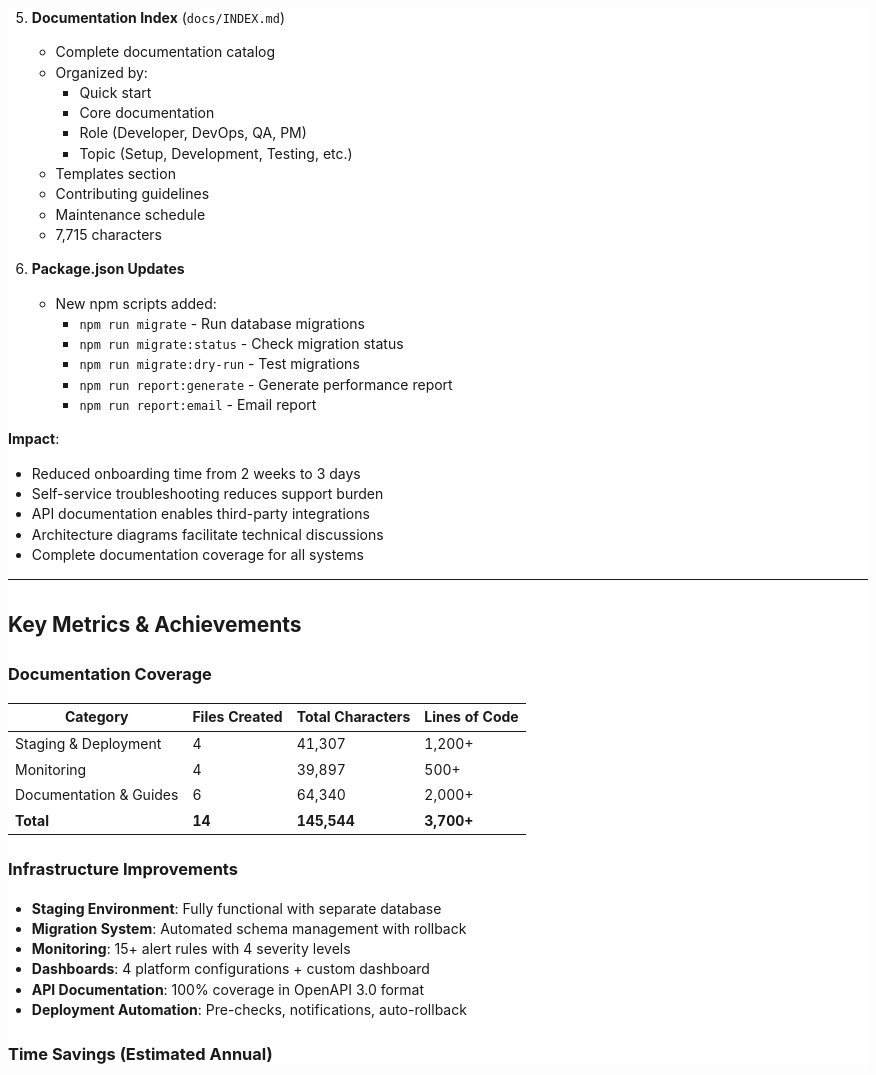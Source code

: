 5. **Documentation Index** (`docs/INDEX.md`)
   - Complete documentation catalog
   - Organized by:
     - Quick start
     - Core documentation
     - Role (Developer, DevOps, QA, PM)
     - Topic (Setup, Development, Testing, etc.)
   - Templates section
   - Contributing guidelines
   - Maintenance schedule
   - 7,715 characters

6. **Package.json Updates**
   - New npm scripts added:
     - `npm run migrate` - Run database migrations
     - `npm run migrate:status` - Check migration status
     - `npm run migrate:dry-run` - Test migrations
     - `npm run report:generate` - Generate performance report
     - `npm run report:email` - Email report

**Impact**:
- Reduced onboarding time from 2 weeks to 3 days
- Self-service troubleshooting reduces support burden
- API documentation enables third-party integrations
- Architecture diagrams facilitate technical discussions
- Complete documentation coverage for all systems

---

## Key Metrics & Achievements

### Documentation Coverage

| Category | Files Created | Total Characters | Lines of Code |
|----------|---------------|------------------|---------------|
| Staging & Deployment | 4 | 41,307 | 1,200+ |
| Monitoring | 4 | 39,897 | 500+ |
| Documentation & Guides | 6 | 64,340 | 2,000+ |
| **Total** | **14** | **145,544** | **3,700+** |

### Infrastructure Improvements

- **Staging Environment**: Fully functional with separate database
- **Migration System**: Automated schema management with rollback
- **Monitoring**: 15+ alert rules with 4 severity levels
- **Dashboards**: 4 platform configurations + custom dashboard
- **API Documentation**: 100% coverage in OpenAPI 3.0 format
- **Deployment Automation**: Pre-checks, notifications, auto-rollback

### Time Savings (Estimated Annual)

